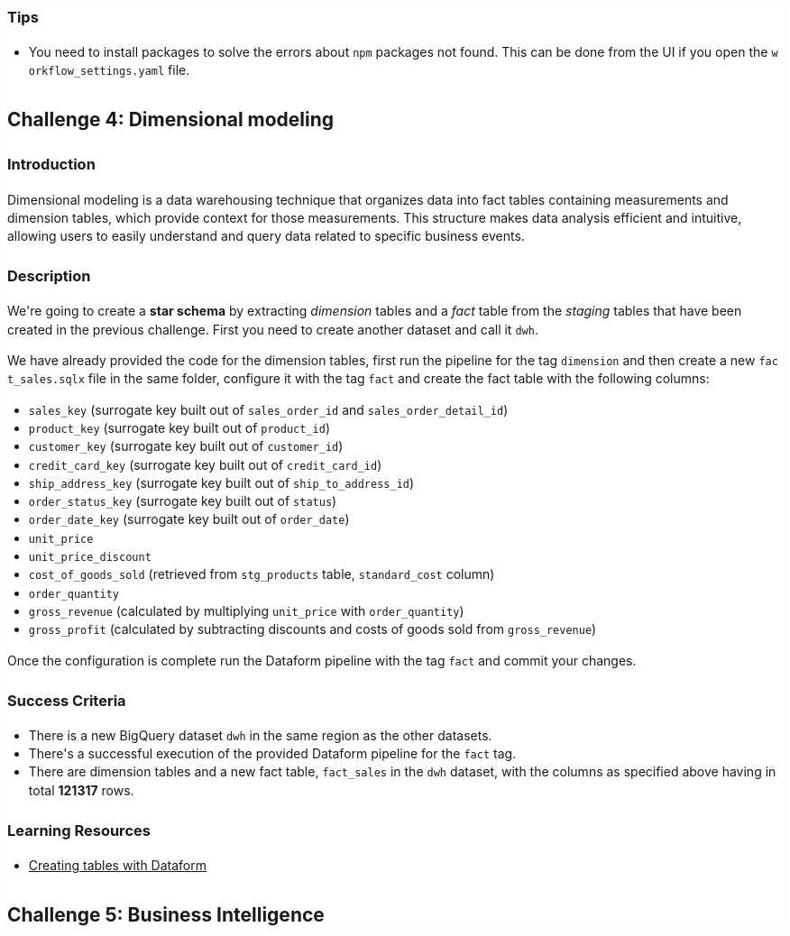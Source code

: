 ### Tips

- You need to install packages to solve the errors about `npm` packages not found. This can be done from the UI if you open the `workflow_settings.yaml` file.

## Challenge 4: Dimensional modeling

### Introduction

Dimensional modeling is a data warehousing technique that organizes data into fact tables containing measurements and dimension tables, which provide context for those measurements. This structure makes data analysis efficient and intuitive, allowing users to easily understand and query data related to specific business events.

### Description

We're going to create a **star schema** by extracting _dimension_ tables and a _fact_ table from the _staging_ tables that have been created in the previous challenge. First you need to create another dataset and call it `dwh`.

We have already provided the code for the dimension tables, first run the pipeline for the tag `dimension` and then create a new `fact_sales.sqlx` file in the same folder, configure it with the tag `fact` and create the fact table with the following columns:

- `sales_key`  (surrogate key built out of `sales_order_id` and `sales_order_detail_id`)
- `product_key` (surrogate key built out of `product_id`)
- `customer_key` (surrogate key built out of `customer_id`)
- `credit_card_key` (surrogate key built out of `credit_card_id`)
- `ship_address_key` (surrogate key built out of `ship_to_address_id`)
- `order_status_key` (surrogate key built out of `status`)
- `order_date_key` (surrogate key built out of `order_date`)
- `unit_price`
- `unit_price_discount`
- `cost_of_goods_sold` (retrieved from `stg_products` table, `standard_cost` column)
- `order_quantity`
- `gross_revenue` (calculated by multiplying `unit_price` with `order_quantity`)
- `gross_profit` (calculated by subtracting discounts and costs of goods sold from `gross_revenue`)

Once the configuration is complete run the Dataform pipeline with the tag `fact` and commit your changes.

### Success Criteria

- There is a new BigQuery dataset `dwh` in the same region as the other datasets.
- There's a successful execution of the provided Dataform pipeline for the `fact` tag.
- There are dimension tables and a new fact table, `fact_sales` in the `dwh` dataset, with the columns as specified above having in total **121317** rows.

### Learning Resources

- [Creating tables with Dataform](https://cloud.google.com/dataform/docs/define-table)

## Challenge 5: Business Intelligence
